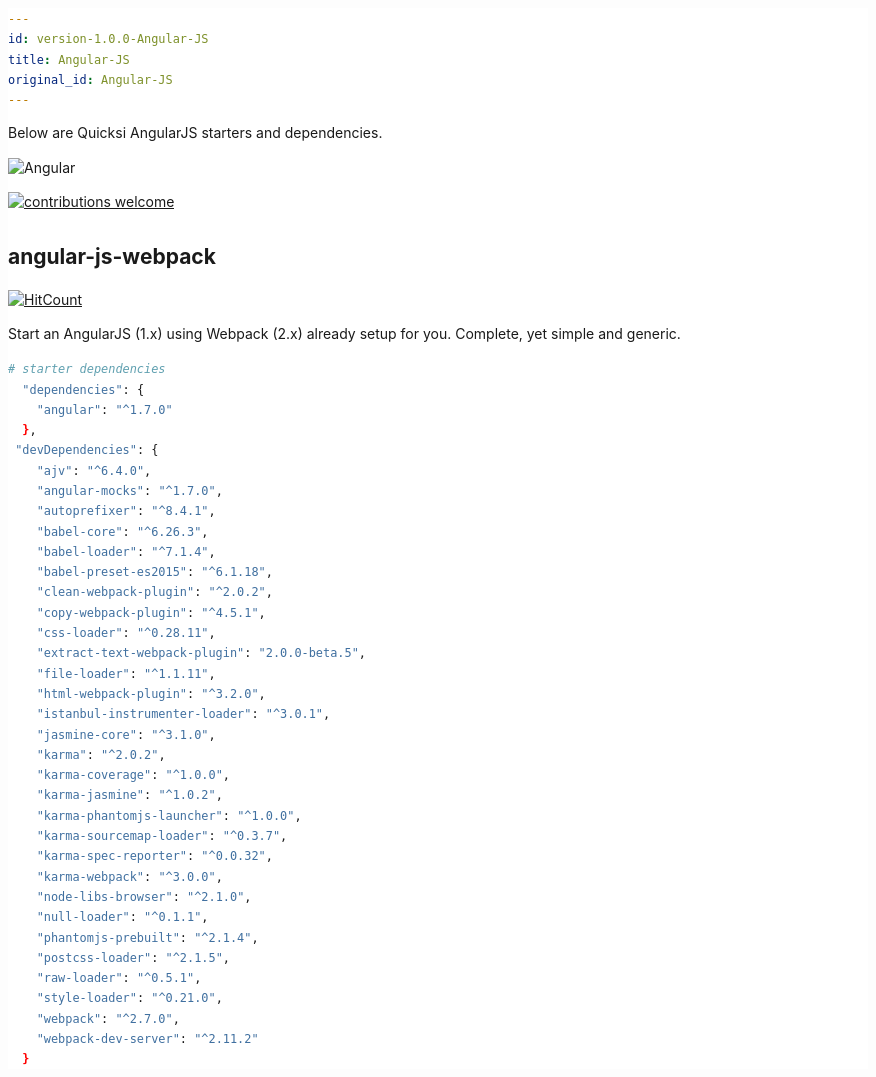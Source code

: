 ```yaml
---
id: version-1.0.0-Angular-JS
title: Angular-JS
original_id: Angular-JS
---
```

Below are Quicksi AngularJS starters and dependencies.

<img alt="Angular" src="/img/angular.jpg" width= "100%" class="docImage"/>

[![contributions welcome](https://img.shields.io/badge/contributions-welcome-brightgreen.svg?style=flat)](https://github.com/AnayoOleru/quicksi/issues)

## angular-js-webpack
[![HitCount](http://hits.dwyl.com/AnayoOleru/quicksi/ree/master/templates/javascript/angular-js/angular-js-webpack.svg)](http://hits.dwyl.com/AnayoOleru/quicksi/tree/master/templates/javascript/angular-js/angular-js-webpack) 


Start an AngularJS (1.x) using Webpack (2.x) already setup for you. Complete, yet simple and generic.

```bash
# starter dependencies
  "dependencies": {
    "angular": "^1.7.0"
  },
 "devDependencies": {
    "ajv": "^6.4.0",
    "angular-mocks": "^1.7.0",
    "autoprefixer": "^8.4.1",
    "babel-core": "^6.26.3",
    "babel-loader": "^7.1.4",
    "babel-preset-es2015": "^6.1.18",
    "clean-webpack-plugin": "^2.0.2",
    "copy-webpack-plugin": "^4.5.1",
    "css-loader": "^0.28.11",
    "extract-text-webpack-plugin": "2.0.0-beta.5",
    "file-loader": "^1.1.11",
    "html-webpack-plugin": "^3.2.0",
    "istanbul-instrumenter-loader": "^3.0.1",
    "jasmine-core": "^3.1.0",
    "karma": "^2.0.2",
    "karma-coverage": "^1.0.0",
    "karma-jasmine": "^1.0.2",
    "karma-phantomjs-launcher": "^1.0.0",
    "karma-sourcemap-loader": "^0.3.7",
    "karma-spec-reporter": "^0.0.32",
    "karma-webpack": "^3.0.0",
    "node-libs-browser": "^2.1.0",
    "null-loader": "^0.1.1",
    "phantomjs-prebuilt": "^2.1.4",
    "postcss-loader": "^2.1.5",
    "raw-loader": "^0.5.1",
    "style-loader": "^0.21.0",
    "webpack": "^2.7.0",
    "webpack-dev-server": "^2.11.2"
  }
```
